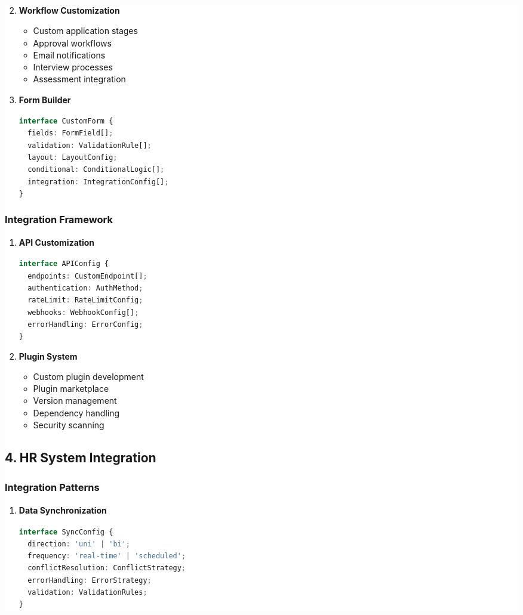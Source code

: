 2. **Workflow Customization**
   - Custom application stages
   - Approval workflows
   - Email notifications
   - Interview processes
   - Assessment integration

3. **Form Builder**
   ```typescript
   interface CustomForm {
     fields: FormField[];
     validation: ValidationRule[];
     layout: LayoutConfig;
     conditional: ConditionalLogic[];
     integration: IntegrationConfig[];
   }
   ```

### Integration Framework

1. **API Customization**
   ```typescript
   interface APIConfig {
     endpoints: CustomEndpoint[];
     authentication: AuthMethod;
     rateLimit: RateLimitConfig;
     webhooks: WebhookConfig[];
     errorHandling: ErrorConfig;
   }
   ```

2. **Plugin System**
   - Custom plugin development
   - Plugin marketplace
   - Version management
   - Dependency handling
   - Security scanning

## 4. HR System Integration

### Integration Patterns

1. **Data Synchronization**
   ```typescript
   interface SyncConfig {
     direction: 'uni' | 'bi';
     frequency: 'real-time' | 'scheduled';
     conflictResolution: ConflictStrategy;
     errorHandling: ErrorStrategy;
     validation: ValidationRules;
   }
   ```
